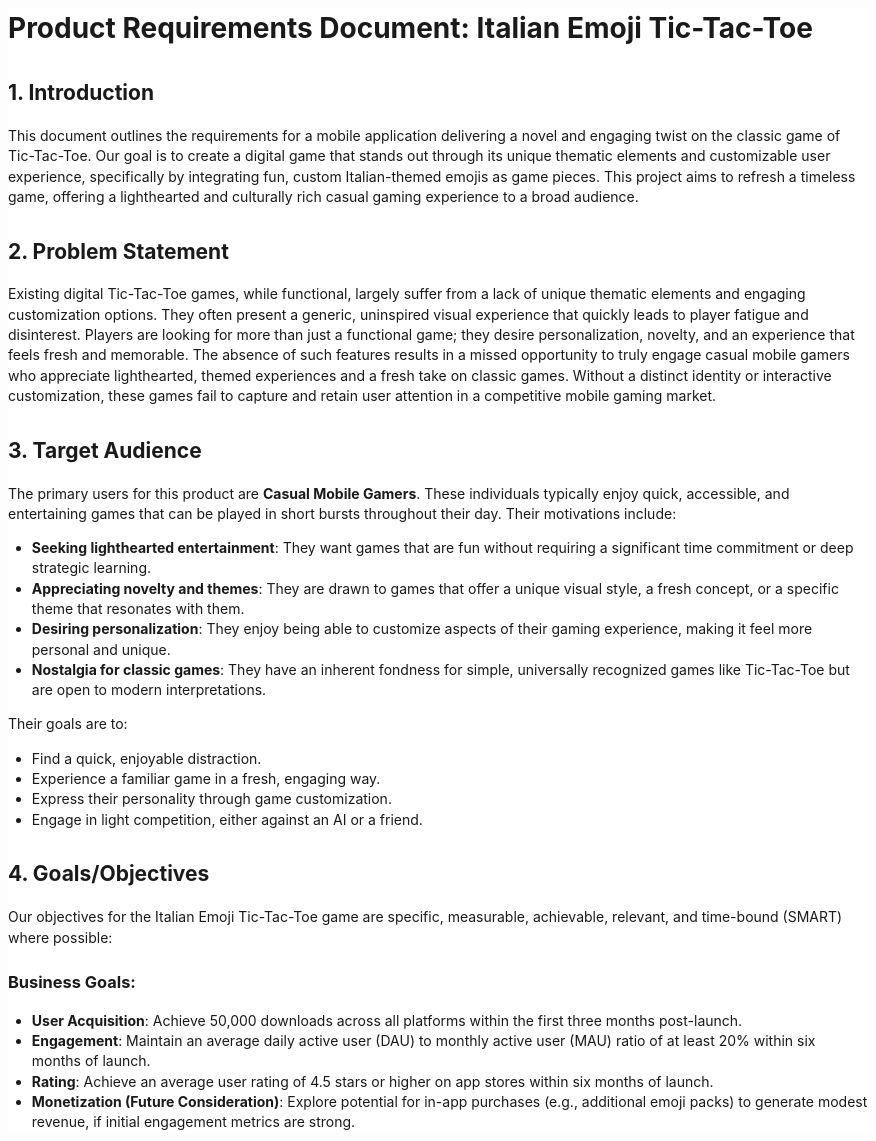 # Product Requirements Document: Italian Emoji Tic-Tac-Toe

## 1. Introduction
This document outlines the requirements for a mobile application delivering a novel and engaging twist on the classic game of Tic-Tac-Toe. Our goal is to create a digital game that stands out through its unique thematic elements and customizable user experience, specifically by integrating fun, custom Italian-themed emojis as game pieces. This project aims to refresh a timeless game, offering a lighthearted and culturally rich casual gaming experience to a broad audience.

## 2. Problem Statement
Existing digital Tic-Tac-Toe games, while functional, largely suffer from a lack of unique thematic elements and engaging customization options. They often present a generic, uninspired visual experience that quickly leads to player fatigue and disinterest. Players are looking for more than just a functional game; they desire personalization, novelty, and an experience that feels fresh and memorable. The absence of such features results in a missed opportunity to truly engage casual mobile gamers who appreciate lighthearted, themed experiences and a fresh take on classic games. Without a distinct identity or interactive customization, these games fail to capture and retain user attention in a competitive mobile gaming market.

## 3. Target Audience
The primary users for this product are **Casual Mobile Gamers**. These individuals typically enjoy quick, accessible, and entertaining games that can be played in short bursts throughout their day. Their motivations include:
*   **Seeking lighthearted entertainment**: They want games that are fun without requiring a significant time commitment or deep strategic learning.
*   **Appreciating novelty and themes**: They are drawn to games that offer a unique visual style, a fresh concept, or a specific theme that resonates with them.
*   **Desiring personalization**: They enjoy being able to customize aspects of their gaming experience, making it feel more personal and unique.
*   **Nostalgia for classic games**: They have an inherent fondness for simple, universally recognized games like Tic-Tac-Toe but are open to modern interpretations.

Their goals are to:
*   Find a quick, enjoyable distraction.
*   Experience a familiar game in a fresh, engaging way.
*   Express their personality through game customization.
*   Engage in light competition, either against an AI or a friend.

## 4. Goals/Objectives
Our objectives for the Italian Emoji Tic-Tac-Toe game are specific, measurable, achievable, relevant, and time-bound (SMART) where possible:

### Business Goals:
*   **User Acquisition**: Achieve 50,000 downloads across all platforms within the first three months post-launch.
*   **Engagement**: Maintain an average daily active user (DAU) to monthly active user (MAU) ratio of at least 20% within six months of launch.
*   **Rating**: Achieve an average user rating of 4.5 stars or higher on app stores within six months of launch.
*   **Monetization (Future Consideration)**: Explore potential for in-app purchases (e.g., additional emoji packs) to generate modest revenue, if initial engagement metrics are strong.
